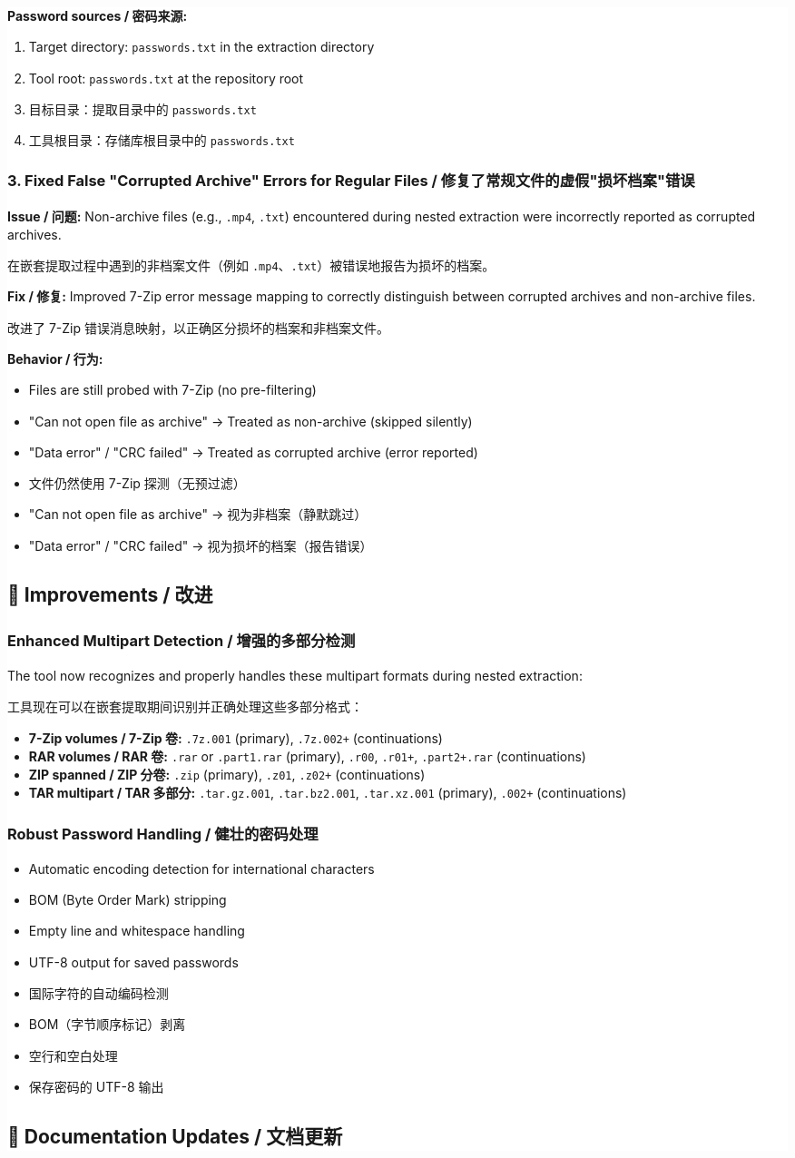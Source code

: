 **Password sources / 密码来源:**
1. Target directory: `passwords.txt` in the extraction directory
2. Tool root: `passwords.txt` at the repository root

1. 目标目录：提取目录中的 `passwords.txt`
2. 工具根目录：存储库根目录中的 `passwords.txt`

### 3. Fixed False "Corrupted Archive" Errors for Regular Files / 修复了常规文件的虚假"损坏档案"错误
**Issue / 问题:** Non-archive files (e.g., `.mp4`, `.txt`) encountered during nested extraction were incorrectly reported as corrupted archives.

在嵌套提取过程中遇到的非档案文件（例如 `.mp4`、`.txt`）被错误地报告为损坏的档案。

**Fix / 修复:** Improved 7-Zip error message mapping to correctly distinguish between corrupted archives and non-archive files.

改进了 7-Zip 错误消息映射，以正确区分损坏的档案和非档案文件。

**Behavior / 行为:**
- Files are still probed with 7-Zip (no pre-filtering)
- "Can not open file as archive" → Treated as non-archive (skipped silently)
- "Data error" / "CRC failed" → Treated as corrupted archive (error reported)

- 文件仍然使用 7-Zip 探测（无预过滤）
- "Can not open file as archive" → 视为非档案（静默跳过）
- "Data error" / "CRC failed" → 视为损坏的档案（报告错误）

## 🔧 Improvements / 改进

### Enhanced Multipart Detection / 增强的多部分检测
The tool now recognizes and properly handles these multipart formats during nested extraction:

工具现在可以在嵌套提取期间识别并正确处理这些多部分格式：

- **7-Zip volumes / 7-Zip 卷:** `.7z.001` (primary), `.7z.002+` (continuations)
- **RAR volumes / RAR 卷:** `.rar` or `.part1.rar` (primary), `.r00`, `.r01+`, `.part2+.rar` (continuations)
- **ZIP spanned / ZIP 分卷:** `.zip` (primary), `.z01`, `.z02+` (continuations)
- **TAR multipart / TAR 多部分:** `.tar.gz.001`, `.tar.bz2.001`, `.tar.xz.001` (primary), `.002+` (continuations)

### Robust Password Handling / 健壮的密码处理
- Automatic encoding detection for international characters
- BOM (Byte Order Mark) stripping
- Empty line and whitespace handling
- UTF-8 output for saved passwords

- 国际字符的自动编码检测
- BOM（字节顺序标记）剥离
- 空行和空白处理
- 保存密码的 UTF-8 输出

## 📝 Documentation Updates / 文档更新
